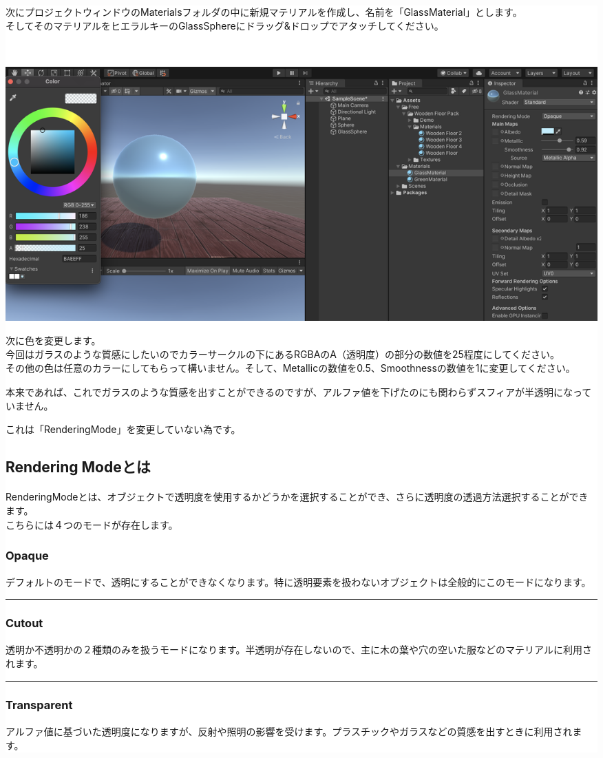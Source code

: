 次にプロジェクトウィンドウのMaterialsフォルダの中に新規マテリアルを作成し、名前を「GlassMaterial」とします。  
そしてそのマテリアルをヒエラルキーのGlassSphereにドラッグ&ドロップでアタッチしてください。

<br>

![](img/image1-14.png)

次に色を変更します。  
今回はガラスのような質感にしたいのでカラーサークルの下にあるRGBAのA（透明度）の部分の数値を25程度にしてください。  
その他の色は任意のカラーにしてもらって構いません。そして、Metallicの数値を0.5、Smoothnessの数値を1に変更してください。

本来であれば、これでガラスのような質感を出すことができるのですが、アルファ値を下げたのにも関わらずスフィアが半透明になっていません。

これは「RenderingMode」を変更していない為です。

## Rendering Modeとは

RenderingModeとは、オブジェクトで透明度を使用するかどうかを選択することができ、さらに透明度の透過方法選択することができます。  
こちらには４つのモードが存在します。


### Opaque

デフォルトのモードで、透明にすることができなくなります。特に透明要素を扱わないオブジェクトは全般的にこのモードになります。

<hr>

### Cutout

透明か不透明かの２種類のみを扱うモードになります。半透明が存在しないので、主に木の葉や穴の空いた服などのマテリアルに利用されます。

<hr>

### Transparent

アルファ値に基づいた透明度になりますが、反射や照明の影響を受けます。プラスチックやガラスなどの質感を出すときに利用されます。
